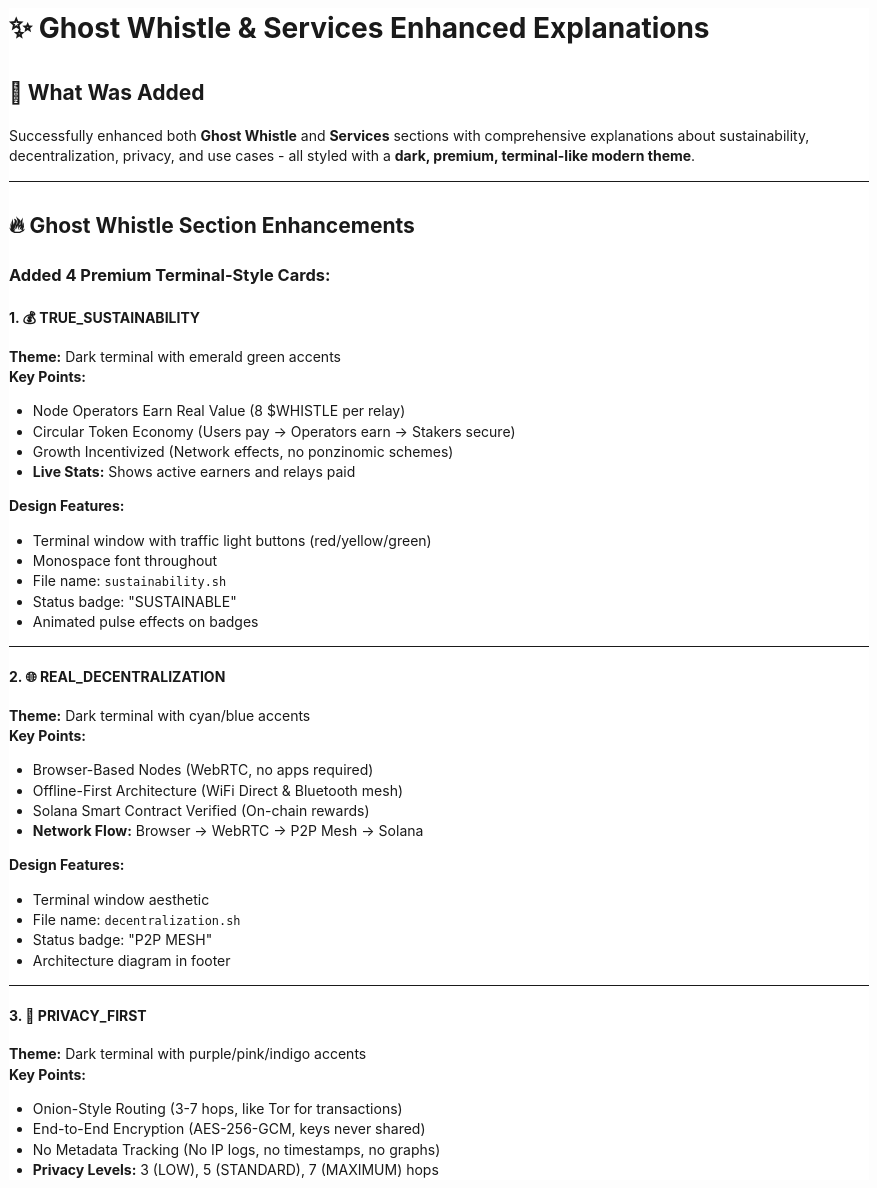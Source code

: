 # ✨ Ghost Whistle & Services Enhanced Explanations

## 🎯 What Was Added

Successfully enhanced both **Ghost Whistle** and **Services** sections with comprehensive explanations about sustainability, decentralization, privacy, and use cases - all styled with a **dark, premium, terminal-like modern theme**.

---

## 🔥 Ghost Whistle Section Enhancements

### Added 4 Premium Terminal-Style Cards:

#### 1. **💰 TRUE_SUSTAINABILITY**
**Theme:** Dark terminal with emerald green accents  
**Key Points:**
- Node Operators Earn Real Value (8 $WHISTLE per relay)
- Circular Token Economy (Users pay → Operators earn → Stakers secure)
- Growth Incentivized (Network effects, no ponzinomic schemes)
- **Live Stats:** Shows active earners and relays paid

**Design Features:**
- Terminal window with traffic light buttons (red/yellow/green)
- Monospace font throughout
- File name: `sustainability.sh`
- Status badge: "SUSTAINABLE"
- Animated pulse effects on badges

---

#### 2. **🌐 REAL_DECENTRALIZATION**
**Theme:** Dark terminal with cyan/blue accents  
**Key Points:**
- Browser-Based Nodes (WebRTC, no apps required)
- Offline-First Architecture (WiFi Direct & Bluetooth mesh)
- Solana Smart Contract Verified (On-chain rewards)
- **Network Flow:** Browser → WebRTC → P2P Mesh → Solana

**Design Features:**
- Terminal window aesthetic
- File name: `decentralization.sh`
- Status badge: "P2P MESH"
- Architecture diagram in footer

---

#### 3. **🔐 PRIVACY_FIRST**
**Theme:** Dark terminal with purple/pink/indigo accents  
**Key Points:**
- Onion-Style Routing (3-7 hops, like Tor for transactions)
- End-to-End Encryption (AES-256-GCM, keys never shared)
- No Metadata Tracking (No IP logs, no timestamps, no graphs)
- **Privacy Levels:** 3 (LOW), 5 (STANDARD), 7 (MAXIMUM) hops
